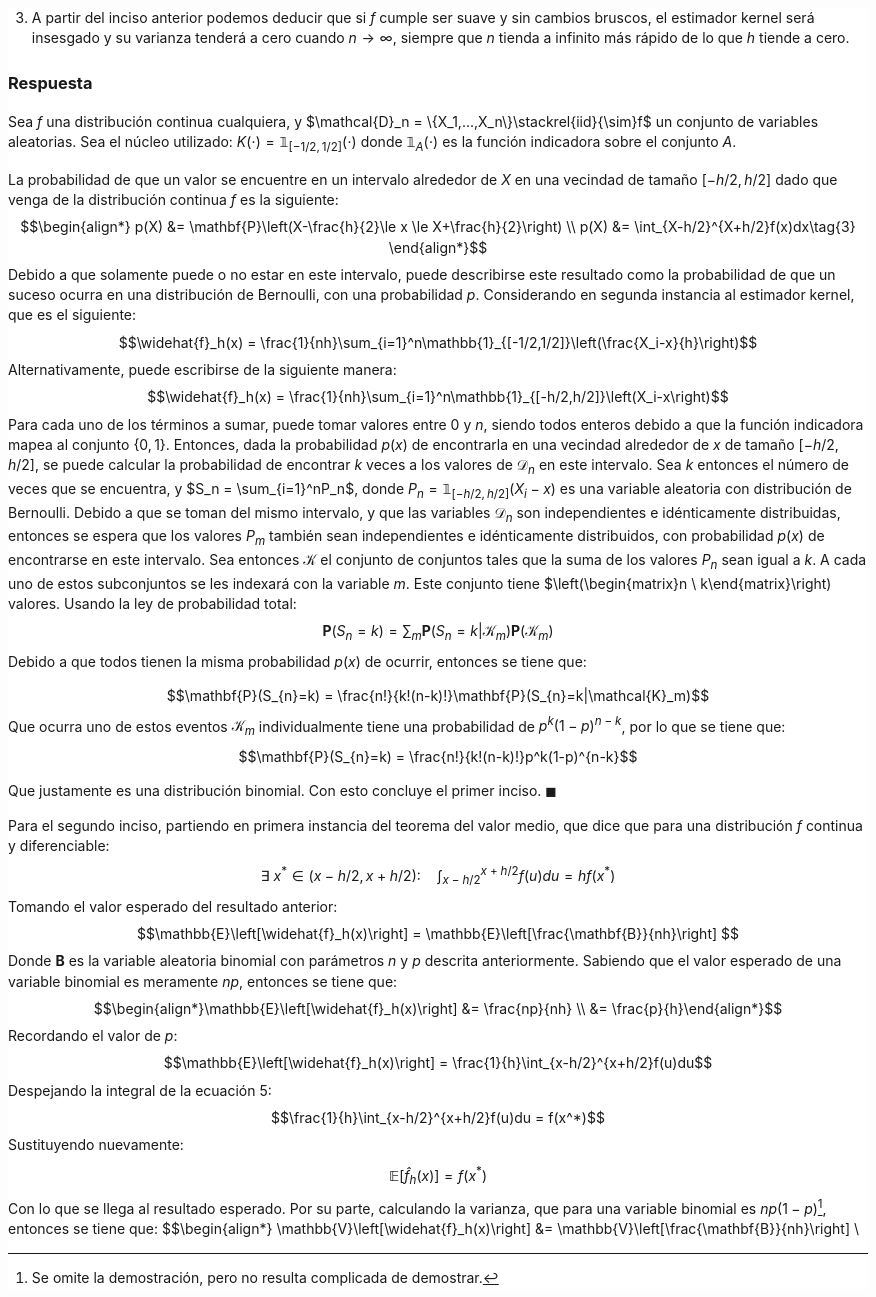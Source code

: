 3. A partir del inciso anterior podemos deducir que si $f$ cumple ser suave y sin cambios bruscos, el estimador kernel será insesgado y su varianza tenderá a cero cuando $n\rightarrow \infty$, siempre que $n$ tienda a infinito más rápido de lo que $h$ tiende a cero.

### Respuesta

Sea $f$ una distribución continua cualquiera, y $\mathcal{D}_n = \{X_1,...,X_n\}\stackrel{iid}{\sim}f$ un conjunto de variables aleatorias. Sea el núcleo utilizado: $K(\cdot)=\mathbb{1}_{[-1/2,1/2]}(\cdot)$ donde $\mathbb{1}_{A}(\cdot)$ es la función indicadora sobre el conjunto $A$.

La probabilidad de que un valor se encuentre en un intervalo alrededor de $X$ en una vecindad de tamaño $[-h/2,h/2]$ dado que venga de la distribución continua $f$ es la siguiente: 
$$\begin{align*}
p(X) &= \mathbf{P}\left(X-\frac{h}{2}\le x \le X+\frac{h}{2}\right) \\
p(X) &= \int_{X-h/2}^{X+h/2}f(x)dx\tag{3}
\end{align*}$$
Debido a que solamente puede o no estar en este intervalo, puede describirse este resultado como la probabilidad de que un suceso ocurra en una distribución de Bernoulli, con una probabilidad $p$. Considerando en segunda instancia al estimador kernel, que es el siguiente: 
$$\widehat{f}_h(x) = \frac{1}{nh}\sum_{i=1}^n\mathbb{1}_{[-1/2,1/2]}\left(\frac{X_i-x}{h}\right)$$
Alternativamente, puede escribirse de la siguiente manera:
$$\widehat{f}_h(x) = \frac{1}{nh}\sum_{i=1}^n\mathbb{1}_{[-h/2,h/2]}\left(X_i-x\right)$$
Para cada uno de los términos a sumar, puede tomar valores entre $0$ y $n$, siendo todos enteros debido a que la función indicadora mapea al conjunto $\{0,1\}$. Entonces, dada la probabilidad $p(x)$ de encontrarla en una vecindad alrededor de $x$ de tamaño $[-h/2,h/2]$, se puede calcular la probabilidad de encontrar $k$ veces a los valores de $\mathcal{D}_n$ en este intervalo. Sea $k$ entonces el número de veces que se encuentra, y $S_n = \sum_{i=1}^nP_n$, donde $P_n= \mathbb{1}_{[-h/2,h/2]}\left(X_i-x\right)$ es una variable aleatoria con distribución de Bernoulli. Debido a que se toman del mismo intervalo, y que las variables $\mathcal{D}_n$ son independientes e idénticamente distribuidas, entonces se espera que los valores $P_m$ también sean independientes e idénticamente distribuidos, con probabilidad $p(x)$ de encontrarse en este intervalo. Sea entonces $\mathcal{K}$ el conjunto de conjuntos tales que la suma de los valores $P_n$ sean igual a $k$. A cada uno de estos subconjuntos se les indexará con la variable $m$. Este conjunto tiene $\left(\begin{matrix}n \\ k\end{matrix}\right) valores. Usando la ley de probabilidad total: 
$$\mathbf{P}(S_{n}=k) = \sum_{m}\mathbf{P}(S_{n}=k|\mathcal{K}_m)\mathbf{P}(\mathcal{K}_m)$$
Debido a que todos tienen la misma probabilidad $p(x)$ de ocurrir, entonces se tiene que: 

$$\mathbf{P}(S_{n}=k) = \frac{n!}{k!(n-k)!}\mathbf{P}(S_{n}=k|\mathcal{K}_m)$$ 
Que ocurra uno de estos eventos $\mathcal{K}_m$ individualmente tiene una probabilidad de $p^k(1-p)^{n-k}$, por lo que se tiene que: 
$$\mathbf{P}(S_{n}=k) = \frac{n!}{k!(n-k)!}p^k(1-p)^{n-k}$$

Que justamente es una distribución binomial. Con esto concluye el primer inciso. $\blacksquare$

Para el segundo inciso, partiendo en primera instancia del teorema del valor medio, que dice que para una distribución $f$ continua y diferenciable: 
$$\exists\ x^*\in(x-h/2,x+h/2):\quad \int_{x-h/2}^{x+h/2}f(u)du = hf(x^*)\tag{5}$$
Tomando el valor esperado del resultado anterior: 
$$\mathbb{E}\left[\widehat{f}_h(x)\right] = \mathbb{E}\left[\frac{\mathbf{B}}{nh}\right] $$
Donde $\mathbf{B}$ es la variable aleatoria binomial con parámetros $n$ y $p$ descrita anteriormente. Sabiendo que el valor esperado de una variable binomial es meramente $np$, entonces se tiene que: 
$$\begin{align*}\mathbb{E}\left[\widehat{f}_h(x)\right] &= \frac{np}{nh} \\ &= \frac{p}{h}\end{align*}$$
Recordando el valor de $p$:
$$\mathbb{E}\left[\widehat{f}_h(x)\right] = \frac{1}{h}\int_{x-h/2}^{x+h/2}f(u)du$$
Despejando la integral de la ecuación 5: 
$$\frac{1}{h}\int_{x-h/2}^{x+h/2}f(u)du = f(x^*)$$
Sustituyendo nuevamente: 
$$\mathbb{E}\left[\widehat{f}_h(x)\right] = f(x^*)$$
Con lo que se llega al resultado esperado. Por su parte, calculando la varianza, que para una variable binomial es $np(1-p)$[^1], entonces se tiene que: 
$$\begin{align*}
\mathbb{V}\left[\widehat{f}_h(x)\right] &= \mathbb{V}\left[\frac{\mathbf{B}}{nh}\right] \\


[^1]: Se omite la demostración, pero no resulta complicada de demostrar.